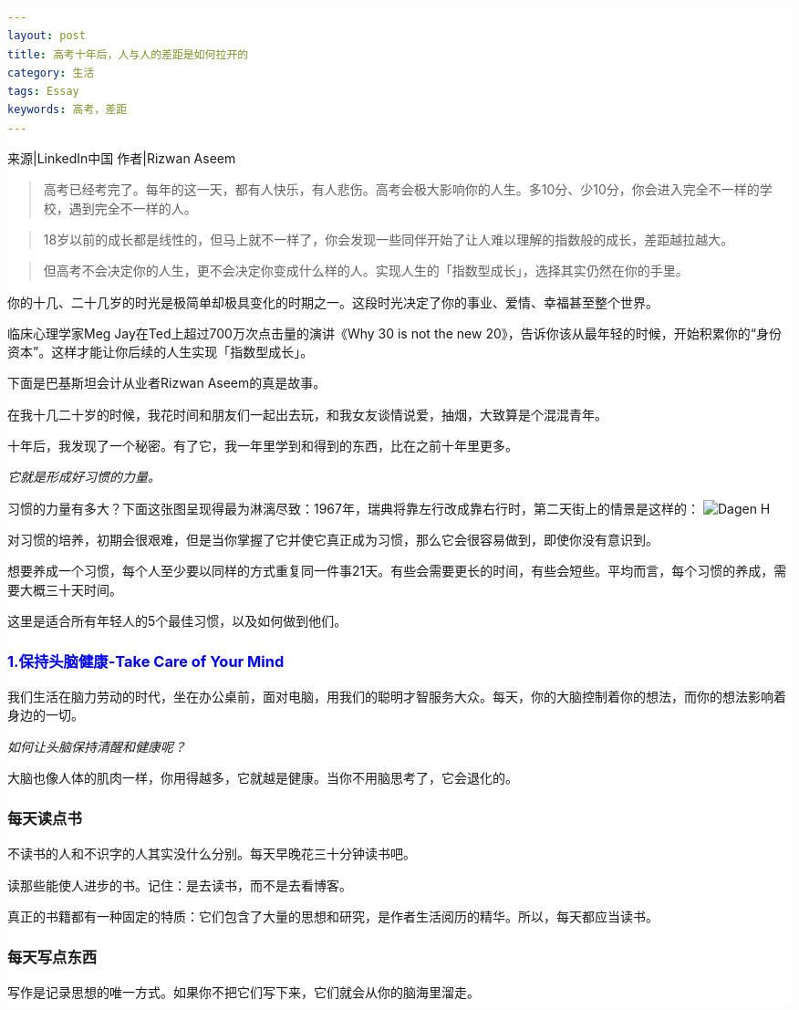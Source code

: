 ```yaml
---
layout: post
title: 高考十年后，人与人的差距是如何拉开的
category: 生活
tags: Essay
keywords: 高考，差距
---
```

来源\|LinkedIn中国
作者\|Rizwan Aseem

> 高考已经考完了。每年的这一天，都有人快乐，有人悲伤。高考会极大影响你的人生。多10分、少10分，你会进入完全不一样的学校，遇到完全不一样的人。

> 18岁以前的成长都是线性的，但马上就不一样了，你会发现一些同伴开始了让人难以理解的指数般的成长，差距越拉越大。

> 但高考不会决定你的人生，更不会决定你变成什么样的人。实现人生的「指数型成长」，选择其实仍然在你的手里。

你的十几、二十几岁的时光是极简单却极具变化的时期之一。这段时光决定了你的事业、爱情、幸福甚至整个世界。

临床心理学家Meg Jay在Ted上超过700万次点击量的演讲《Why 30 is not the new 20》，告诉你该从最年轻的时候，开始积累你的“身份资本”。这样才能让你后续的人生实现「指数型成长」。

下面是巴基斯坦会计从业者Rizwan Aseem的真是故事。

在我十几二十岁的时候，我花时间和朋友们一起出去玩，和我女友谈情说爱，抽烟，大致算是个混混青年。

十年后，我发现了一个秘密。有了它，我一年里学到和得到的东西，比在之前十年里更多。

_它就是形成好习惯的力量。_

习惯的力量有多大？下面这张图呈现得最为淋漓尽致：1967年，瑞典将靠左行改成靠右行时，第二天街上的情景是这样的：
![Dagen H](https://upload.wikimedia.org/wikipedia/commons/thumb/1/1f/Kungsgatan_1967.jpg/1024px-Kungsgatan_1967.jpg)

对习惯的培养，初期会很艰难，但是当你掌握了它并使它真正成为习惯，那么它会很容易做到，即使你没有意识到。

想要养成一个习惯，每个人至少要以同样的方式重复同一件事21天。有些会需要更长的时间，有些会短些。平均而言，每个习惯的养成，需要大概三十天时间。

这里是适合所有年轻人的5个最佳习惯，以及如何做到他们。
<h3 style="color:blue;">1.保持头脑健康-Take Care of Your Mind</h3>

我们生活在脑力劳动的时代，坐在办公桌前，面对电脑，用我们的聪明才智服务大众。每天，你的大脑控制着你的想法，而你的想法影响着身边的一切。

_如何让头脑保持清醒和健康呢？_

大脑也像人体的肌肉一样，你用得越多，它就越是健康。当你不用脑思考了，它会退化的。

### 每天读点书

不读书的人和不识字的人其实没什么分别。每天早晚花三十分钟读书吧。

读那些能使人进步的书。记住：是去读书，而不是去看博客。

真正的书籍都有一种固定的特质：它们包含了大量的思想和研究，是作者生活阅历的精华。所以，每天都应当读书。

### 每天写点东西

写作是记录思想的唯一方式。如果你不把它们写下来，它们就会从你的脑海里溜走。
